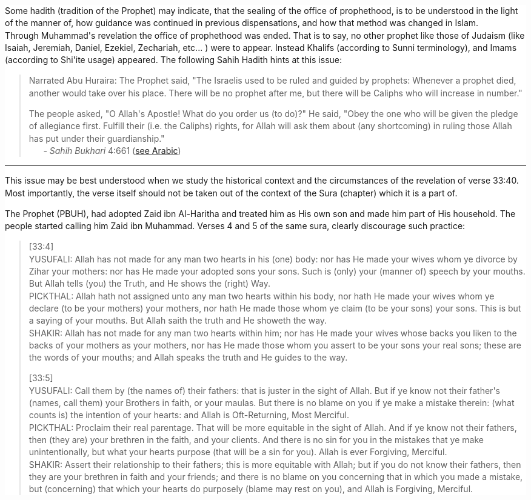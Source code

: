 Some hadith (tradition of the Prophet) may indicate, that the sealing of the office of prophethood, is to be understood in the light of the manner of, how guidance was continued in previous dispensations, and how that method was changed in Islam.  
Through Muhammad's revelation the office of prophethood was ended. That is to say, no other prophet like those of Judaism (like Isaiah, Jeremiah, Daniel, Ezekiel, Zechariah, etc... ) were to appear. Instead Khalifs (according to Sunni terminology), and Imams (according to Shi'ite usage) appeared. The following Sahih Hadith hints at this issue:

> Narrated Abu Huraira: The Prophet said, "The Israelis used to be ruled and guided by prophets: Whenever a prophet died, another would take over his place. There will be no prophet after me, but there will be Caliphs who will increase in number."
> 
> The people asked, "O Allah's Apostle! What do you order us (to do)?" He said, "Obey the one who will be given the pledge of allegiance first. Fulfill their (i.e. the Caliphs) rights, for Allah will ask them about (any shortcoming) in ruling those Allah has put under their guardianship."  
>       _\- Sahih Bukhari_ 4:661 ([see Arabic](http://www.bahaiproofs.com/Tasoos.htm))

* * *

  
This issue may be best understood when we study the historical context and the circumstances of the revelation of verse 33:40. Most importantly, the verse itself should not be taken out of the context of the Sura (chapter) which it is a part of.

The Prophet (PBUH), had adopted Zaid ibn Al-Haritha and treated him as His own son and made him part of His household. The people started calling him Zaid ibn Muhammad. Verses 4 and 5 of the same sura, clearly discourage such practice:

> \[33:4\]  
> YUSUFALI: Allah has not made for any man two hearts in his (one) body: nor has He made your wives whom ye divorce by Zihar your mothers: nor has He made your adopted sons your sons. Such is (only) your (manner of) speech by your mouths. But Allah tells (you) the Truth, and He shows the (right) Way.  
> PICKTHAL: Allah hath not assigned unto any man two hearts within his body, nor hath He made your wives whom ye declare (to be your mothers) your mothers, nor hath He made those whom ye claim (to be your sons) your sons. This is but a saying of your mouths. But Allah saith the truth and He showeth the way.  
> SHAKIR: Allah has not made for any man two hearts within him; nor has He made your wives whose backs you liken to the backs of your mothers as your mothers, nor has He made those whom you assert to be your sons your real sons; these are the words of your mouths; and Allah speaks the truth and He guides to the way.
> 
> \[33:5\]  
> YUSUFALI: Call them by (the names of) their fathers: that is juster in the sight of Allah. But if ye know not their father's (names, call them) your Brothers in faith, or your maulas. But there is no blame on you if ye make a mistake therein: (what counts is) the intention of your hearts: and Allah is Oft-Returning, Most Merciful.  
> PICKTHAL: Proclaim their real parentage. That will be more equitable in the sight of Allah. And if ye know not their fathers, then (they are) your brethren in the faith, and your clients. And there is no sin for you in the mistakes that ye make unintentionally, but what your hearts purpose (that will be a sin for you). Allah is ever Forgiving, Merciful.  
> SHAKIR: Assert their relationship to their fathers; this is more equitable with Allah; but if you do not know their fathers, then they are your brethren in faith and your friends; and there is no blame on you concerning that in which you made a mistake, but (concerning) that which your hearts do purposely (blame may rest on you), and Allah is Forgiving, Merciful.
